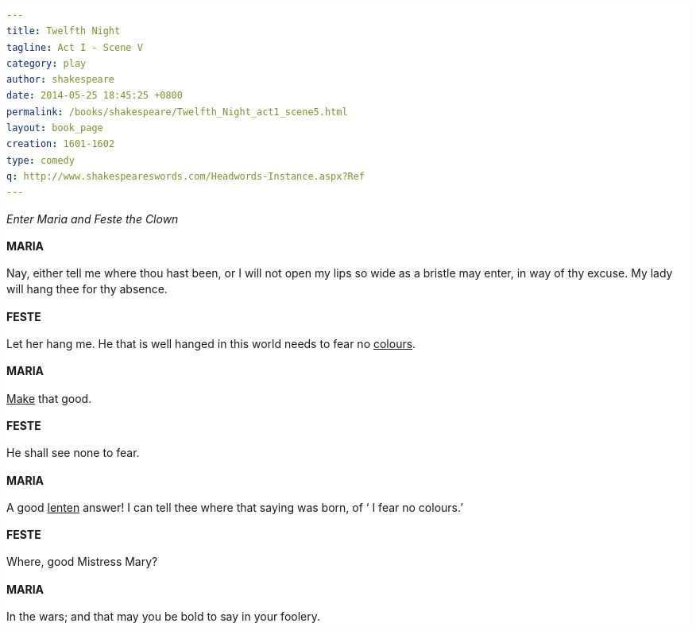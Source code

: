 ```yaml
---
title: Twelfth Night
tagline: Act I - Scene V
category: play
author: shakespeare
date: 2014-05-25 18:45:25 +0800
permalink: /books/shakespeare/Twelfth_Night_act1_scene5.html
layout: book_page
creation: 1601-1602
type: comedy
q: http://www.shakespeareswords.com/Headwords-Instance.aspx?Ref
---
```


_Enter Maria and Feste the Clown_

**MARIA**

Nay, either tell me where thou hast been, or I will
not open my lips so wide as a bristle may enter, in way of
thy excuse. My lady will hang thee for thy absence.



**FESTE**

Let her hang me. He that is well hanged in this
world needs to fear no [colours][1].

[1]: {{page.q}}=3713 "colours, fear no:  fear no enemy, fear nothing"


**MARIA**

[Make][2] that good.

[2]: {{page.q}}=10500 "make good 1:  justify, vindicate, confirm"


**FESTE**

He shall see none to fear.



**MARIA**

A good [lenten][3] answer! I can tell thee where that
saying was born, of ‘ I fear no colours.’

[3]: {{page.q}}=19117 "lenten (adj.) 2:  dismal, meagre, scanty"


**FESTE**

Where, good Mistress Mary?



**MARIA**

In the wars; and that may you be bold to say in
your foolery.




[4]: {{page.q}}=5733 "turn away (v.):  send away, dismiss from service"
[5]: {{page.q}}=1504 "bear out (v.) 1:  endure, weather, cope [with]"
[6]: {{page.q}}=13081 "point (n.) 2:  (usually plural) tagged lace [especially for attaching hose to the doublet]"
[7]: {{page.q}}=17950 "gaskins (n.):  loose-fitting trousers, wide breeches"
[8]: {{page.q}}=1595 "best, thou wert / you were:  you are best advised"
[9]: {{page.q}}=11606 "oft (adv.):  often"
[10]: {{page.q}}=8225 "wit (n.) 6:  lively person, sharp-minded individual"
[11]: {{page.q}}=7772 "witty (adj.) 2:  intelligent, ingenious, sensible"
[12]: {{page.q}}=8225 "wit (n.) 6:  lively person, sharp-minded individual"
[13]: {{page.q}}=9185 "dry (adj.) 1:  barren, arid, yielding no result"
[14]: {{page.q}}=9186 "dishonest (adj.) 1:  undutiful, unreliable, irresponsible"
[15]: {{page.q}}=1942 "botcher (n.):  mender of old clothes, tailor who does repairs, patcher-up"
[16]: {{page.q}}=424 "amend (v.) 3:  make better, ameliorate, lessen the evil of"
[17]: {{page.q}}=2049 "bid (v.), past form bade 1:  command, order, enjoin, tell"
[18]: {{page.q}}=2786 "cuckold (n.):  [mocking name] man with an unfaithful wife"
[19]: {{page.q}}=10997 "madonna (n.):  my lady, madam"
[20]: {{page.q}}=10554 "motley (n.) 1:  distinctive dress of a fool"
[21]: {{page.q}}=9187 "dexteriously (adv.):  with dexterity, adroitly, skilfully"
[22]: {{page.q}}=4205 "catechize (v.) 2:  question systematically, cross-examine, interrogate"
[23]: {{page.q}}=1920 "bide (v.) 2:  face, await, undergo"
[24]: {{page.q}}=5195 "idleness (n.):  pastime, foolishness, silly diversion"
[25]: {{page.q}}=7663 "want (n.) 1:  lack, shortage, dearth"
[26]: {{page.q}}=11030 "mend (v.) 1:  amend, improve, make better, put right"
[27]: {{page.q}}=1584 "barren (adj.) 2:  stupid, empty-headed, dull"
[28]: {{page.q}}=13246 "put down (v.):  crush, defeat, put to silence"
[29]: {{page.q}}=10856 "minister (v.) 1:  provide, supply, give"
[30]: {{page.q}}=11600 "occasion (n.) 1:  circumstance, opportunity"
[31]: {{page.q}}=14223 "set (adj.) 3:  carefully composed, deliberately expressed"
[32]: {{page.q}}=8331 "zany (n.):  stooge, clown's assistant, mimic"
[33]: {{page.q}}=9188 "distempered (adj.) 3:  disordered, disturbed, diseased"
[34]: {{page.q}}=2281 "bird-bolt, burbolt (n.):  short blunt-headed arrow for shooting birds"
[35]: {{page.q}}=20339 "free (adj.) 2:  generous, magnanimous"
[36]: {{page.q}}=583 "allowed (adj.) 2:  licensed, authorized, permitted"
[37]: {{page.q}}=17089 "rail (v.):  rant, rave, be abusive [about]"
[38]: {{page.q}}=16560 "railing (n.):  abuse, insulting speech, vilification"
[39]: {{page.q}}=4972 "indue, endue (v.) 1:  endow, furnish, provide"
[40]: {{page.q}}=15350 "leasing (n.) 2:  skill in lying, ability to lie"
[41]: {{page.q}}=913 "attend (v.) 2:  serve, follow, wait [on/upon]"
[42]: {{page.q}}=14102 "suit (n.) 1:  formal request, entreaty, petition"
[43]: {{page.q}}=11869 "old (adj.) 2:  hackneyed, worn-out, stale"
[44]: {{page.q}}=104 "all is one; that's / it's all one:  it makes no difference, it's one and the same, it doesn't matter"
[45]: {{page.q}}=18615 "heat (n.) 4:  normal body temperature"
[46]: {{page.q}}=2782 "crowner (n.):  coroner"
[47]: {{page.q}}=8701 "degree (n.) 3:  step, stage, rung"
[48]: {{page.q}}=12530 "post (n.) 3:  door-post"
[49]: {{page.q}}=4918 "ill (adj.) 1:  bad, adverse, unfavourable"
[50]: {{page.q}}=13249 "personage (n.):  appearance, demeanour"
[51]: {{page.q}}=12313 "peascod (n.):  pea-plant, pea-pod"
[52]: {{page.q}}=15660 "squash (n.) 1:  unripe pea-pod"
[53]: {{page.q}}=3554 "codling (n.):  unripe apple, half-grown apple"
[54]: {{page.q}}=15661 "standing (adj.) 3:  not ebbing or flowing"
[55]: {{page.q}}=7824 "well-favoured (adj.):  good-looking, attractive in appearance"
[56]: {{page.q}}=15662 "shrewishly (adv.):  like a woman, shrilly, sharply"
[57]: {{page.q}}=9897 "embassy (n.) 1:  message [especially via an ambassador]"
[58]: {{page.q}}=2691 "con (v.) 1:  learn by heart, commit to memory"
[59]: {{page.q}}=3555 "comptible (adj.):  sensitive, thin-skinned, impressionable"
[60]: {{page.q}}=15837 "sinister (adj.) 3:  malicious, adverse, impolite"
[61]: {{page.q}}=7140 "usage (n.):  treatment, handling, conduct"
[62]: {{page.q}}=14094 "study (v.) 3:  learn by heart, commit to memory"
[63]: {{page.q}}=71 "assurance (n.) 2:  confirmation, pledge, guarantee"
[64]: {{page.q}}=17495 "gentle (adj.) 1:  well-born, honourable, noble"
[65]: {{page.q}}=11034 "modest (adj.) 1:  moderate, reasonable, mild, limited"
[66]: {{page.q}}=3556 "comedian (n.):  actor, stage-player"
[67]: {{page.q}}=6993 "usurp (v.) 1:  supplant, oust, impersonate"
[68]: {{page.q}}=6883 "usurp (v.) 3:  take wrongful possession of, misappropriate"
[69]: {{page.q}}=2675 "commission (n.) 1:  warrant, authority [to act]"
[70]: {{page.q}}=20569 "forgive (v.):  excuse, let off"
[71]: {{page.q}}=19137 "like (adv.) 1:  likely, probable / probably"
[72]: {{page.q}}=14344 "saucy (adj.) 1:  insolent, impudent, presumptuous, defiant"
[73]: {{page.q}}=8093 "wonder (v.) 2:  stare in curiosity, look in fascination"
[74]: {{page.q}}=14553 "skipping (adj.) 1:  frivolous, flighty, frolicsome"
[75]: {{page.q}}=18578 "hull (v.):  lie, float, drift [with sails furled]"
[76]: {{page.q}}=15015 "swabber (n.):  deckhand, sailor who washes the deck"
[77]: {{page.q}}=11000 "mollification (n.):  appeasement, placating, pacifying"
[78]: {{page.q}}=3637 "courtesy, cur'sy, curtsy (n.) 3:  salutation, first greeting, expression of courtesy"
[79]: {{page.q}}=19996 "fearful (adj.) 2:  causing fear, awe-inspiring, terrifying, alarming"
[80]: {{page.q}}=11936 "office (n.) 1:  task, service, duty, responsibility"
[81]: {{page.q}}=11800 "overture (n.) 1:  disclosure, revelation"
[82]: {{page.q}}=18616 "homage (n.) 1:  act of homage, acknowledgement of allegiance"
[83]: {{page.q}}=11952 "olive (n.):  olive-branch [symbol of peace]"
[84]: {{page.q}}=6279 "taxation (n.) 2:  demand for money, financial claim"
[85]: {{page.q}}=10513 "matter (n.) 4:  affair(s), business, real issue"
[86]: {{page.q}}=9764 "entertainment (n.) 1:  treatment, hospitality, reception"
[87]: {{page.q}}=3615 "comfortable (adj.) 2:  comforting, encouraging, reassuring"
[88]: {{page.q}}=2300 "bosom (n.) 1:  heart, inner person"
[89]: {{page.q}}=11001 "method (n.) 2:  table of contents, summary arrangement"
[90]: {{page.q}}=2675 "commission (n.) 1:  warrant, authority [to act]"
[91]: {{page.q}}=6354 "text (n.) 1:  theme, subject, topic"
[92]: {{page.q}}=13250 "present, this:  just now, recently"
[93]: {{page.q}}=17660 "grain, in:  inherent, ingrained, indelible"
[94]: {{page.q}}=2273 "blent (adj.):  blended, mixed, applied [as of painting]"
[95]: {{page.q}}=2789 "cunning (adj.) 1:  knowledgeable, skilful, clever"
[96]: {{page.q}}=14885 "she (n.):  lady, woman, girl"
[97]: {{page.q}}=9213 "divers (adj.):  different, various, several"
[98]: {{page.q}}=15663 "schedule (n.) 1:  inventory, list, itemization"
[99]: {{page.q}}=15351 "label (v.):  attach as a codicil, affix as a supplementary note"
[100]: {{page.q}}=6994 "utensil (n.) 1:  distinctive feature, functional organ"
[101]: {{page.q}}=4855 "indifferent (adv.) 1:  moderately, tolerably, reasonably"
[102]: {{page.q}}=13251 "praise (v.) 2:  appraise, assess, put a valuation on"
[103]: {{page.q}}=11411 "nonpareil (n.):  person without equal, unique one, paragon"
[104]: {{page.q}}=20256 "fertile (adj.):  abundant, profuse, rich"
[105]: {{page.q}}=9654 "estate (n.) 2:  high rank, standing, status"
[106]: {{page.q}}=8828 "divulge (v.) 1:  proclaim, reveal, make publicly known"
[107]: {{page.q}}=19925 "free (adj.) 3:  noble, honourable, worthy"
[108]: {{page.q}}=7518 "voice (n.) 4:  talk, rumour, opinion"
[109]: {{page.q}}=9246 "dimension (n.) 1:  bodily form, physical frame"
[110]: {{page.q}}=17951 "gracious (adj.) 10:  graceful, elegant, attractive"
[111]: {{page.q}}=15733 "shape (n.) 1:  appearance, aspect, visible form"
[112]: {{page.q}}=9252 "deadly (adj.):  deathly, death-like"
[113]: {{page.q}}=4619 "cabin (n.) 1:  small room, hut, shelter"
[114]: {{page.q}}=8004 "willow (adj.):  made of leaves from the willow tree [a symbol of the grief felt by a deserted or unrequited lover]"
[115]: {{page.q}}=4042 "canton (n.):  song, ballad, verse"
[116]: {{page.q}}=3557 "contemned (adj.) 2:  despised, rejected, spurned"
[117]: {{page.q}}=18222 "hallow, holloa, hollow (v.) 1:  shout, yell, cry out"
[118]: {{page.q}}=17201 "reverberate (adj.):  reverberating, resounding, echoing"
[119]: {{page.q}}=13887 "state (n.) 2:  status, rank, position"
[120]: {{page.q}}=12175 "perchance (adv.) 1:  perhaps, maybe"
[121]: {{page.q}}=20910 "fare ... well: "
[122]: {{page.q}}=20325 "fee'd (adj.):  paid by a fee, hired, bribed"
[123]: {{page.q}}=12610 "post (n.) 1:  express messenger, courier"
[124]: {{page.q}}=2037 "blazon (n.) 1:  armorial bearing, banner showing a coat-of-arms"
[125]: {{page.q}}=10439 "methinks(t), methought(s) (v.):  it seems /seemed to me"
[126]: {{page.q}}=14636 "stealth (n.) 1:  stealing away, furtive journey, clandestine act"
[127]: {{page.q}}=15065 "subtle, subtile (adj.) 1:  crafty, cunning, wily"
[128]: {{page.q}}=12403 "peevish (adj.) 1:  silly, foolish; or: headstrong, impulsive"
[129]: {{page.q}}=3568 "county (n.) 1:  [title of rank] count"
[130]: {{page.q}}=20026 "flatter with / withal (v.) 1:  encourage, foster [false] hope"
[131]: {{page.q}}=18172 "hie (v.):  hasten, hurry, speed"
[132]: {{page.q}}=11935 "owe (v.) 1:  own, possess, have"